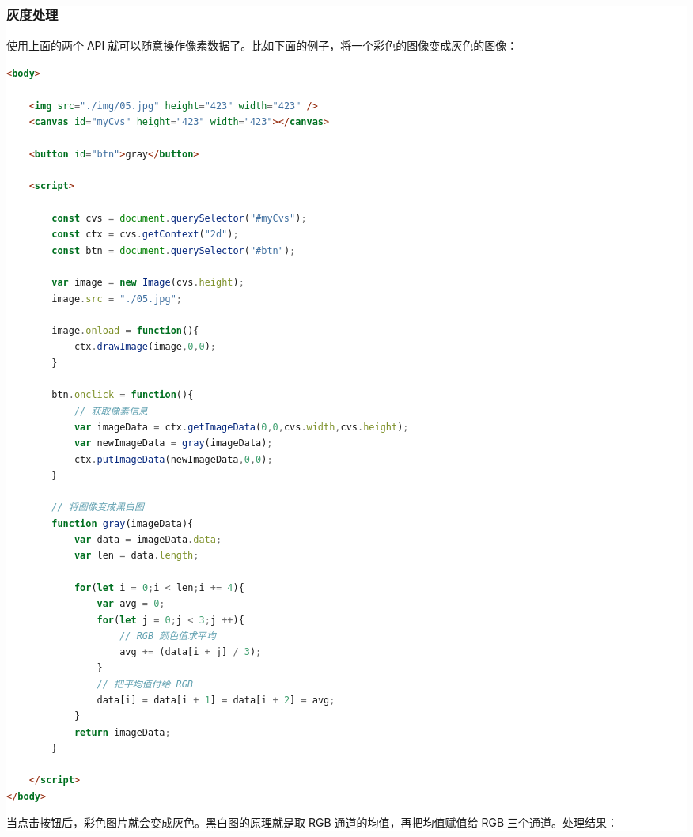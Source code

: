 ### 灰度处理
使用上面的两个 API 就可以随意操作像素数据了。比如下面的例子，将一个彩色的图像变成灰色的图像：  

```html
<body>

    <img src="./img/05.jpg" height="423" width="423" />
    <canvas id="myCvs" height="423" width="423"></canvas>

    <button id="btn">gray</button>

    <script>
        
        const cvs = document.querySelector("#myCvs");
        const ctx = cvs.getContext("2d");
        const btn = document.querySelector("#btn");

        var image = new Image(cvs.height);
        image.src = "./05.jpg";

        image.onload = function(){
            ctx.drawImage(image,0,0);
        }

        btn.onclick = function(){
            // 获取像素信息
            var imageData = ctx.getImageData(0,0,cvs.width,cvs.height);
            var newImageData = gray(imageData);
            ctx.putImageData(newImageData,0,0);
        }

        // 将图像变成黑白图
        function gray(imageData){
            var data = imageData.data;
            var len = data.length;
            
            for(let i = 0;i < len;i += 4){
                var avg = 0;
                for(let j = 0;j < 3;j ++){
                    // RGB 颜色值求平均
                    avg += (data[i + j] / 3);
                }
                // 把平均值付给 RGB
                data[i] = data[i + 1] = data[i + 2] = avg;
            }
            return imageData;
        }
    
    </script>
</body>
```
当点击按钮后，彩色图片就会变成灰色。黑白图的原理就是取 RGB 通道的均值，再把均值赋值给 RGB 三个通道。处理结果：  
